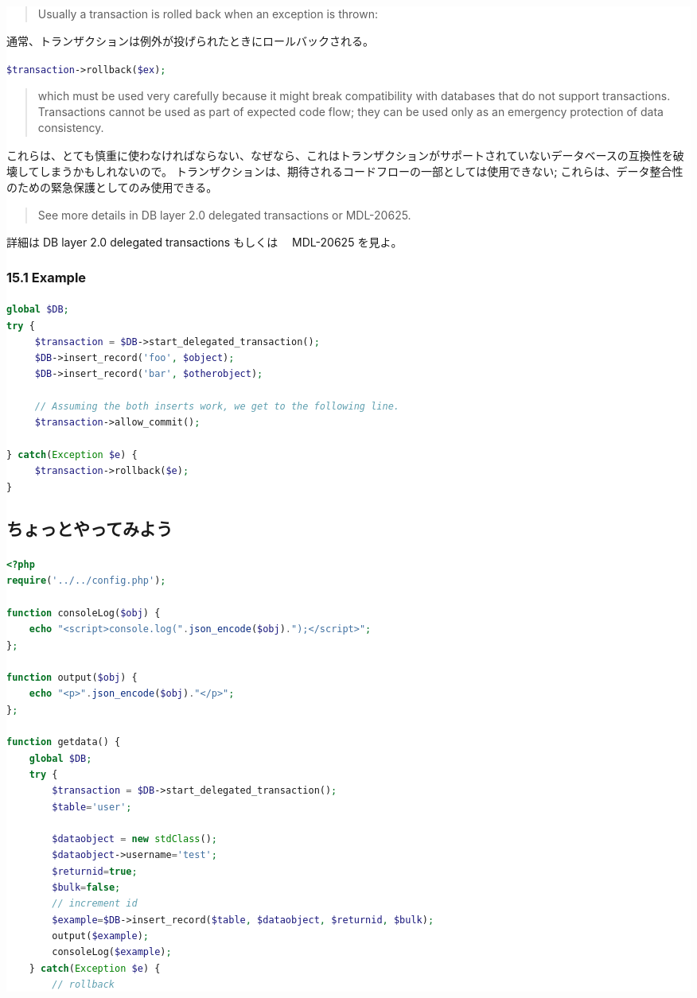 > Usually a transaction is rolled back when an exception is thrown:

通常、トランザクションは例外が投げられたときにロールバックされる。

```php
$transaction->rollback($ex);
```

> which must be used very carefully because it might break compatibility with databases that do not support transactions. Transactions cannot be used as part of expected code flow; they can be used only as an emergency protection of data consistency.

これらは、とても慎重に使わなければならない、なぜなら、これはトランザクションがサポートされていないデータベースの互換性を破壊してしまうかもしれないので。
トランザクションは、期待されるコードフローの一部としては使用できない;
これらは、データ整合性のための緊急保護としてのみ使用できる。

> See more details in DB layer 2.0 delegated transactions or MDL-20625.

詳細は DB layer 2.0 delegated transactions もしくは　 MDL-20625 を見よ。

### 15.1 Example

```php
global $DB;
try {
     $transaction = $DB->start_delegated_transaction();
     $DB->insert_record('foo', $object);
     $DB->insert_record('bar', $otherobject);

     // Assuming the both inserts work, we get to the following line.
     $transaction->allow_commit();

} catch(Exception $e) {
     $transaction->rollback($e);
}
```

## ちょっとやってみよう

```php
<?php
require('../../config.php');

function consoleLog($obj) {
    echo "<script>console.log(".json_encode($obj).");</script>";
};

function output($obj) {
    echo "<p>".json_encode($obj)."</p>";
};

function getdata() {
    global $DB;
    try {
        $transaction = $DB->start_delegated_transaction();
        $table='user';

        $dataobject = new stdClass();
        $dataobject->username='test';
        $returnid=true;
        $bulk=false;
        // increment id
        $example=$DB->insert_record($table, $dataobject, $returnid, $bulk);
        output($example);
        consoleLog($example);
    } catch(Exception $e) {
        // rollback
```